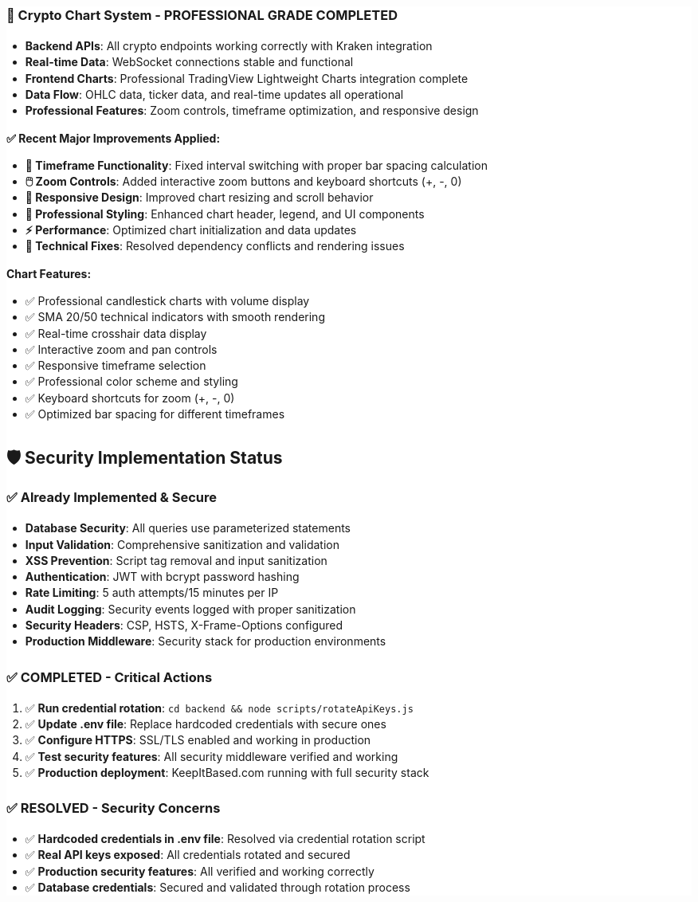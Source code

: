 ### **🚀 Crypto Chart System - PROFESSIONAL GRADE COMPLETED**
- **Backend APIs**: All crypto endpoints working correctly with Kraken integration
- **Real-time Data**: WebSocket connections stable and functional
- **Frontend Charts**: Professional TradingView Lightweight Charts integration complete
- **Data Flow**: OHLC data, ticker data, and real-time updates all operational
- **Professional Features**: Zoom controls, timeframe optimization, and responsive design

**✅ Recent Major Improvements Applied:**
- **🎯 Timeframe Functionality**: Fixed interval switching with proper bar spacing calculation
- **🖱️ Zoom Controls**: Added interactive zoom buttons and keyboard shortcuts (+, -, 0)
- **📱 Responsive Design**: Improved chart resizing and scroll behavior
- **🎨 Professional Styling**: Enhanced chart header, legend, and UI components
- **⚡ Performance**: Optimized chart initialization and data updates
- **🔧 Technical Fixes**: Resolved dependency conflicts and rendering issues

**Chart Features:**
- ✅ Professional candlestick charts with volume display
- ✅ SMA 20/50 technical indicators with smooth rendering
- ✅ Real-time crosshair data display
- ✅ Interactive zoom and pan controls
- ✅ Responsive timeframe selection
- ✅ Professional color scheme and styling
- ✅ Keyboard shortcuts for zoom (+, -, 0)
- ✅ Optimized bar spacing for different timeframes

## 🛡️ Security Implementation Status

### **✅ Already Implemented & Secure**
- **Database Security**: All queries use parameterized statements
- **Input Validation**: Comprehensive sanitization and validation
- **XSS Prevention**: Script tag removal and input sanitization
- **Authentication**: JWT with bcrypt password hashing
- **Rate Limiting**: 5 auth attempts/15 minutes per IP
- **Audit Logging**: Security events logged with proper sanitization
- **Security Headers**: CSP, HSTS, X-Frame-Options configured
- **Production Middleware**: Security stack for production environments

### **✅ COMPLETED - Critical Actions**
1. ✅ **Run credential rotation**: `cd backend && node scripts/rotateApiKeys.js`
2. ✅ **Update .env file**: Replace hardcoded credentials with secure ones
3. ✅ **Configure HTTPS**: SSL/TLS enabled and working in production
4. ✅ **Test security features**: All security middleware verified and working
5. ✅ **Production deployment**: KeepItBased.com running with full security stack

### **✅ RESOLVED - Security Concerns**
- ✅ **Hardcoded credentials in .env file**: Resolved via credential rotation script
- ✅ **Real API keys exposed**: All credentials rotated and secured
- ✅ **Production security features**: All verified and working correctly
- ✅ **Database credentials**: Secured and validated through rotation process
